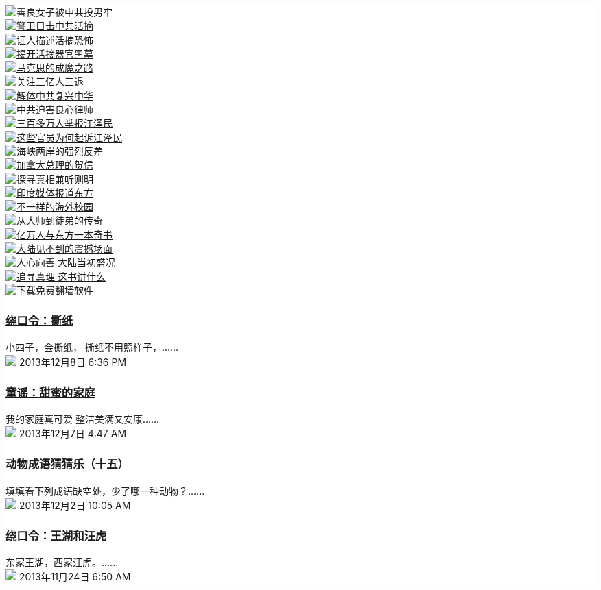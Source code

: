 <img width="130" src="https://raw.githubusercontent.com/1992513/djy/master/gb/130/shang-lnz.jpg" title="善良女子被中共投男牢"  alt="善良女子被中共投男牢"></a><br><a href="https://github.com/1992513/djy/blob/master/gb/16/3/16/n4663449.md?dfh#1" target="_blank"><img width="130" src="https://raw.githubusercontent.com/1992513/djy/master/gb/130/huo-z3.jpg" title="警卫目击中共活摘"  alt="警卫目击中共活摘"></a><br><a href="https://github.com/1992513/djy/blob/master/gb/16/8/7/n8177641.md?dfh#1" target="_blank"><img width="130" src="https://raw.githubusercontent.com/1992513/djy/master/gb/130/huo-z4.jpg" title="证人描述活摘恐怖"  alt="证人描述活摘恐怖"></a><br><a href="https://github.com/1992513/djy/blob/master/gb/10/4/19/n2881569.md?dfh#1" target="_blank"><img width="130" src="https://raw.githubusercontent.com/1992513/djy/master/gb/130/huo-z1.jpg" title="揭开活摘器官黑幕"  alt="揭开活摘器官黑幕"></a><br><a href="https://github.com/1992513/djy/blob/master/gb/10/11/7/n3077476.md?dfh#1" target="_blank"><img width="130" src="https://raw.githubusercontent.com/1992513/djy/master/gb/130/ma-ks.jpg" title="马克思的成魔之路"  alt="马克思的成魔之路"></a><br><a href="https://github.com/1992513/djy/blob/master/gb/18/5/10/n10381511.md?dfh#1" target="_blank"><img width="130" src="https://raw.githubusercontent.com/1992513/djy/master/gb/130/st1.jpg" title="关注三亿人三退"  alt="关注三亿人三退"></a><br><a href="https://github.com/1992513/djy/blob/master/gb/18/3/21/n10237682.md?dfh#1" target="_blank"><img width="130" src="https://raw.githubusercontent.com/1992513/djy/master/gb/130/jie-t.jpg" title="解体中共复兴中华"  alt="解体中共复兴中华"></a><br><a href="https://github.com/1992513/djy/blob/master/gb/9/2/9/n2422991.md?dfh#1" target="_blank"><img width="130" src="https://raw.githubusercontent.com/1992513/djy/master/gb/130/gao-zs.jpg" title="中共迫害良心律师"  alt="中共迫害良心律师"></a><br><a href="https://github.com/1992513/djy/blob/master/gb/18/12/9/n10900044.md?dfh#1" target="_blank"><img width="130" src="https://raw.githubusercontent.com/1992513/djy/master/gb/130/sj1.jpg" title="三百多万人举报江泽民"  alt="三百多万人举报江泽民"></a><br><a href="https://github.com/1992513/djy/blob/master/gb/18/8/28/n10672014.md?dfh#1" target="_blank"><img width="130" src="https://raw.githubusercontent.com/1992513/djy/master/gb/130/sj2.jpg" title="这些官员为何起诉江泽民"  alt="这些官员为何起诉江泽民"></a><br><a href="https://github.com/1992513/djy/blob/master/gb/8/12/18/n2367165.md?dfh#1" target="_blank"><img width="130" src="https://raw.githubusercontent.com/1992513/djy/master/gb/130/liangan.jpg" title="海峡两岸的强烈反差"  alt="海峡两岸的强烈反差"></a><br><a href="https://github.com/1992513/djy/blob/master/gb/15/12/10/n4593139.md?dfh#1" target="_blank"><img width="130" src="https://raw.githubusercontent.com/1992513/djy/master/gb/130/jia-ndzl.jpg" title="加拿大总理的贺信"  alt="加拿大总理的贺信"></a><br><a href="https://github.com/1992513/djy/blob/master/gb/11/6/17/n3289382.md?dfh#1" target="_blank"><img width="130" src="https://raw.githubusercontent.com/1992513/djy/master/gb/130/xiao-wd.jpg" title="探寻真相兼听则明"  alt="探寻真相兼听则明"></a><br><a href="https://github.com/1992513/djy/blob/master/gb/18/10/27/n10812623.md?dfh#1" target="_blank"><img width="130" src="https://raw.githubusercontent.com/1992513/djy/master/gb/130/yindu.jpg" title="印度媒体报道东方"  alt="印度媒体报道东方"></a><br><a href="https://github.com/1992513/djy/blob/master/gb/18/6/9/n10469652.md?dfh#1" target="_blank"><img width="130" src="https://raw.githubusercontent.com/1992513/djy/master/gb/130/xie-j.jpg" title="不一样的海外校园"  alt="不一样的海外校园"></a><br><a href="https://github.com/1992513/djy/blob/master/gb/7/4/5/n1669415.md?dfh#1" target="_blank"><img width="130" src="https://raw.githubusercontent.com/1992513/djy/master/gb/130/li-up.jpg" title="从大师到徒弟的传奇"  alt="从大师到徒弟的传奇"></a><br><a href="https://github.com/1992513/djy/blob/master/gb/17/5/26/n9191512.md?dfh#1" target="_blank"><img width="130" src="https://raw.githubusercontent.com/1992513/djy/master/gb/130/zfl2.jpg" title="亿万人与东方一本奇书"  alt="亿万人与东方一本奇书"></a><br><a href="https://github.com/1992513/djy/blob/master/gb/13/11/27/n4020290.md?dfh#1" target="_blank"><img width="130" src="https://raw.githubusercontent.com/1992513/djy/master/gb/130/zhen-h.jpg" title="大陆见不到的震撼场面"  alt="大陆见不到的震撼场面"></a><br><a href="https://github.com/1992513/djy/blob/master/gb/15/7/17/n4482910.md?dfh#1" target="_blank"><img width="130" src="https://raw.githubusercontent.com/1992513/djy/master/gb/130/dalu-sk.jpg" title="人心向善 大陆当初盛况"  alt="人心向善 大陆当初盛况"></a><br><a href="https://github.com/1992513/djy/blob/master/gb/19/1/5/n10955468.md?dfh#1" target="_blank"><img width="130" src="https://raw.githubusercontent.com/1992513/djy/master/gb/130/zfl1.jpg" title="追寻真理 这书讲什么"  alt="追寻真理 这书讲什么"></a><br><a href="https://github.com/1992513/www/blob/master/README.md?dfh#1" target="_blank"><img width="130" src="https://raw.githubusercontent.com/1992513/djy/master/gb/130/fq1.jpg" title="下载免费翻墙软件"  alt="下载免费翻墙软件"></a><br></td></tr>
<tr><td width="742"><h3><a href="https://github.com/1992513/djy/blob/master/gb/13/12/8/n4029453.md#1" target="_blank">绕口令：撕纸</a><br></h3>小四子，会撕纸，
撕纸不用照样子，......<br><img align="bottom" src="https://www.epochtimes.com/assets/themes/djy/images/time.gif"> 2013年12月8日 6:36 PM									</td></tr>
<tr><td width="742"><h3><a href="https://github.com/1992513/djy/blob/master/gb/13/12/7/n4028427.md#1" target="_blank">童谣：甜蜜的家庭</a><br></h3>我的家庭真可爱
整洁美满又安康......<br><img align="bottom" src="https://www.epochtimes.com/assets/themes/djy/images/time.gif"> 2013年12月7日 4:47 AM									</td></tr>
<tr><td width="742"><h3><a href="https://github.com/1992513/djy/blob/master/gb/13/12/1/n4023888.md#1" target="_blank">动物成语猜猜乐（十五）</a><br></h3>填填看下列成语缺空处，少了哪一种动物？......<br><img align="bottom" src="https://www.epochtimes.com/assets/themes/djy/images/time.gif"> 2013年12月2日 10:05 AM									</td></tr>
<tr><td width="742"><h3><a href="https://github.com/1992513/djy/blob/master/gb/13/11/22/n4017498.md#1" target="_blank">绕口令：王湖和汪虎</a><br></h3>东家王湖，西家汪虎。......<br><img align="bottom" src="https://www.epochtimes.com/assets/themes/djy/images/time.gif"> 2013年11月24日 6:50 AM									</td></tr>